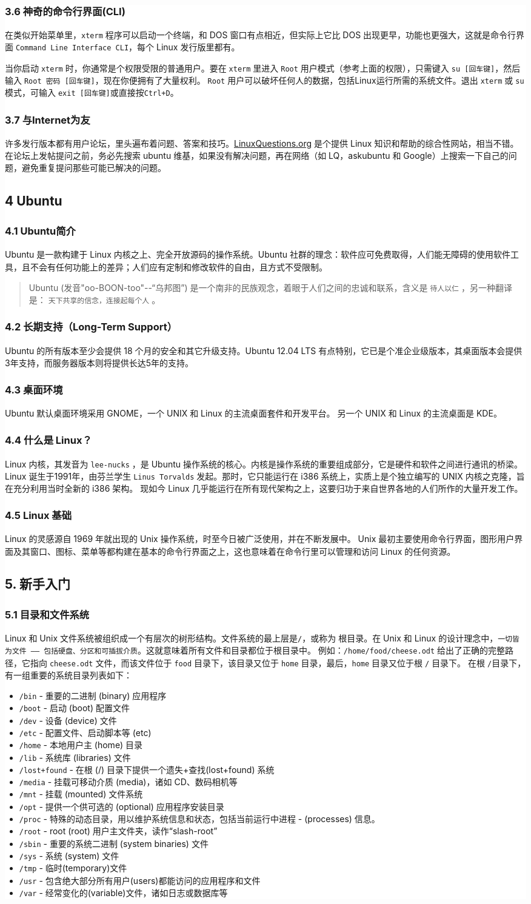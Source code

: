 ### 3.6 神奇的命令行界面(CLI)
在类似开始菜单里，`xterm` 程序可以启动一个终端，和 DOS 窗口有点相近，但实际上它比 DOS 出现更早，功能也更强大，这就是命令行界面 `Command Line Interface CLI`，每个 Linux 发行版里都有。

当你启动 `xterm` 时，你通常是个权限受限的普通用户。要在 `xterm` 里进入 `Root` 用户模式（参考上面的权限），只需键入 `su [回车键]`，然后输入 `Root 密码 [回车键]`，现在你便拥有了大量权利。 `Root` 用户可以破坏任何人的数据，包括Linux运行所需的系统文件。退出 `xterm` 或 `su` 模式，可输入 `exit [回车键]`或直接按`Ctrl+D`。
 ### 3.7 与Internet为友
许多发行版本都有用户论坛，里头遍布着问题、答案和技巧。[LinuxQuestions.org](LinuxQuestions.org) 是个提供 Linux 知识和帮助的综合性网站，相当不错。在论坛上发帖提问之前，务必先搜索 ubuntu 维基，如果没有解决问题，再在网络（如 LQ，askubuntu 和 Google）上搜索一下自己的问题，避免重复提问那些可能已解决的问题。


## 4 Ubuntu

### 4.1 Ubuntu简介
Ubuntu 是一款构建于 Linux 内核之上、完全开放源码的操作系统。Ubuntu 社群的理念：软件应可免费取得，人们能无障碍的使用软件工具，且不会有任何功能上的差异；人们应有定制和修改软件的自由，且方式不受限制。

> Ubuntu (发音"oo-BOON-too"--“乌邦图”) 是一个南非的民族观念，着眼于人们之间的忠诚和联系，含义是 `待人以仁` ，另一种翻译是： `天下共享的信念，连接起每个人` 。


### 4.2 长期支持（Long-Term Support）
Ubuntu 的所有版本至少会提供 18 个月的安全和其它升级支持。Ubuntu 12.04 LTS 有点特别，它已是个准企业级版本，其桌面版本会提供3年支持，而服务器版本则将提供长达5年的支持。

### 4.3 桌面环境
Ubuntu 默认桌面环境采用 GNOME，一个 UNIX 和 Linux 的主流桌面套件和开发平台。 另一个 UNIX 和 Linux 的主流桌面是 KDE。

### 4.4 什么是 Linux？
Linux 内核，其发音为  `lee-nucks` ，是 Ubuntu 操作系统的核心。内核是操作系统的重要组成部分，它是硬件和软件之间进行通讯的桥梁。 Linux 诞生于1991年，由芬兰学生 `Linus Torvalds` 发起。那时，它只能运行在 i386 系统上，实质上是个独立编写的 UNIX 内核之克隆，旨在充分利用当时全新的 i386 架构。 现如今 Linux 几乎能运行在所有现代架构之上，这要归功于来自世界各地的人们所作的大量开发工作。 

### 4.5 Linux 基础
Linux 的灵感源自 1969 年就出现的 Unix 操作系统，时至今日被广泛使用，并在不断发展中。 Unix 最初主要使用命令行界面，图形用户界面及其窗口、图标、菜单等都构建在基本的命令行界面之上，这也意味着在命令行里可以管理和访问 Linux 的任何资源。

## 5. 新手入门

### 5.1 目录和文件系统
Linux 和 Unix 文件系统被组织成一个有层次的树形结构。文件系统的最上层是` / `，或称为 根目录。在 Unix 和 Linux 的设计理念中，`一切皆为文件 —— 包括硬盘、分区和可插拔介质`。这就意味着所有文件和目录都位于根目录中。 例如：`/home/food/cheese.odt` 给出了正确的完整路径，它指向 `cheese.odt` 文件，而该文件位于 `food` 目录下，该目录又位于 `home` 目录，最后，`home` 目录又位于根 ` / ` 目录下。 在根 ` / `目录下，有一组重要的系统目录列表如下：

- `/bin` - 重要的二进制 (binary) 应用程序
- `/boot` - 启动 (boot) 配置文件
- `/dev` - 设备 (device) 文件
- `/etc` - 配置文件、启动脚本等 (etc)
- `/home` - 本地用户主 (home) 目录
- `/lib` - 系统库 (libraries) 文件
- `/lost+found` - 在根 (/) 目录下提供一个遗失+查找(lost+found) 系统
- `/media` - 挂载可移动介质 (media)，诸如 CD、数码相机等
- `/mnt` - 挂载 (mounted) 文件系统
- `/opt` - 提供一个供可选的 (optional) 应用程序安装目录
- `/proc` - 特殊的动态目录，用以维护系统信息和状态，包括当前运行中进程 - (processes) 信息。
- `/root` - root (root) 用户主文件夹，读作“slash-root”
- `/sbin` - 重要的系统二进制 (system binaries) 文件
- `/sys` - 系统 (system) 文件
- `/tmp` - 临时(temporary)文件
- `/usr` - 包含绝大部分所有用户(users)都能访问的应用程序和文件
- `/var` - 经常变化的(variable)文件，诸如日志或数据库等
